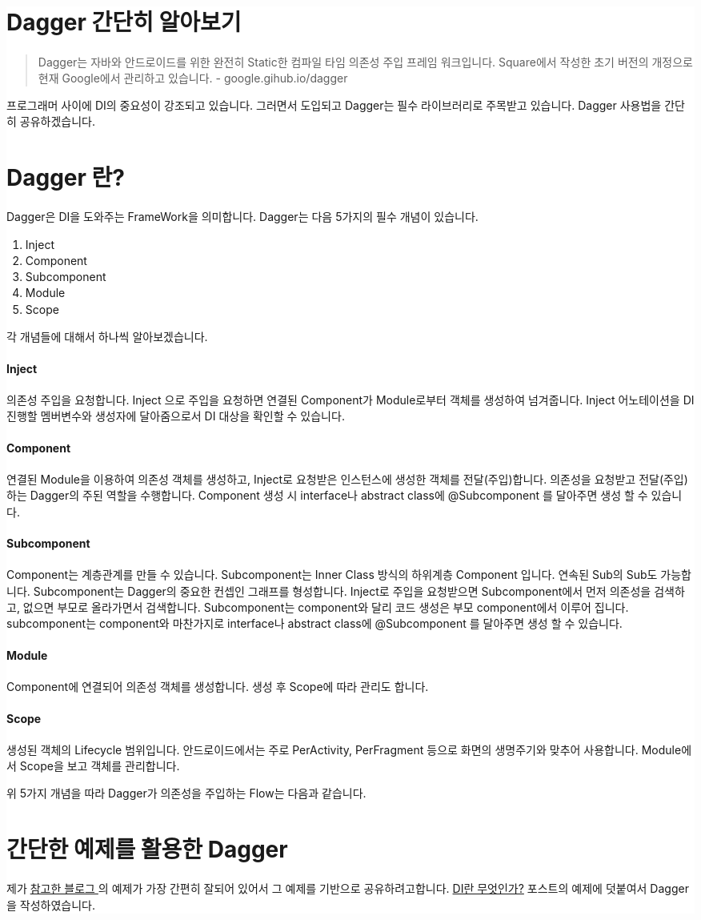 # Dagger 간단히 알아보기

> Dagger는 자바와 안드로이드를 위한 완전히 Static한 컴파일 타임 의존성 주입 프레임 워크입니다. Square에서 작성한 초기 버전의 개정으로 현재 Google에서 관리하고 있습니다.     -  google.gihub.io/dagger

프로그래머 사이에 DI의 중요성이 강조되고 있습니다. 그러면서 도입되고 Dagger는 필수 라이브러리로 주목받고 있습니다. Dagger 사용법을 간단히 공유하겠습니다.



# Dagger 란?

Dagger은 DI을 도와주는 FrameWork을 의미합니다. Dagger는 다음 5가지의 필수 개념이 있습니다.

1. Inject
2. Component
3. Subcomponent
4. Module
5. Scope

각 개념들에 대해서 하나씩 알아보겠습니다.

#### Inject

의존성 주입을 요청합니다. Inject 으로 주입을 요청하면 연결된 Component가 Module로부터 객체를 생성하여 넘겨줍니다. Inject 어노테이션을 DI 진행할 멤버변수와 생성자에 달아줌으로서 DI 대상을 확인할 수 있습니다.

#### Component

연결된 Module을 이용하여 의존성 객체를 생성하고, Inject로 요청받은 인스턴스에 생성한 객체를 전달(주입)합니다. 의존성을 요청받고 전달(주입)하는 Dagger의 주된 역할을 수행합니다. Component 생성 시 interface나 abstract class에 @Subcomponent 를 달아주면 생성 할 수 있습니다.

#### Subcomponent

Component는 계층관계를 만들 수 있습니다. Subcomponent는 Inner Class 방식의 하위계층 Component 입니다. 연속된 Sub의 Sub도 가능합니다. Subcomponent는 Dagger의 중요한 컨셉인 그래프를 형성합니다. Inject로 주입을 요청받으면 Subcomponent에서 먼저 의존성을 검색하고, 없으면 부모로 올라가면서 검색합니다. Subcomponent는 component와 달리 코드 생성은 부모 component에서 이루어 집니다. subcomponent는 component와 마찬가지로 interface나 abstract class에 @Subcomponent 를 달아주면 생성 할 수 있습니다.

#### Module

Component에 연결되어 의존성 객체를 생성합니다. 생성 후 Scope에 따라 관리도 합니다.

#### Scope

생성된 객체의 Lifecycle 범위입니다. 안드로이드에서는 주로 PerActivity, PerFragment 등으로 화면의 생명주기와 맞추어 사용합니다. Module에서 Scope을 보고 객체를 관리합니다.

위 5가지 개념을 따라 Dagger가 의존성을 주입하는 Flow는 다음과 같습니다.



# 간단한 예제를 활용한 Dagger

제가 [참고한 블로그 ](https://cmcmcmcm.blog/2017/07/27/didependency-injection-%EC%99%80-dagger2/)의 예제가 가장 간편히 잘되어 있어서 그 예제를 기반으로 공유하려고합니다. [DI란 무엇인가?](https://github.com/FaithDeveloper/TIL/blob/master/Android/DI%20%EB%9E%80%20%EB%AC%B4%EC%97%87%EC%9D%B8%EA%B0%80%3F.md) 포스트의 예제에 덧붙여서 Dagger을 작성하였습니다. 
